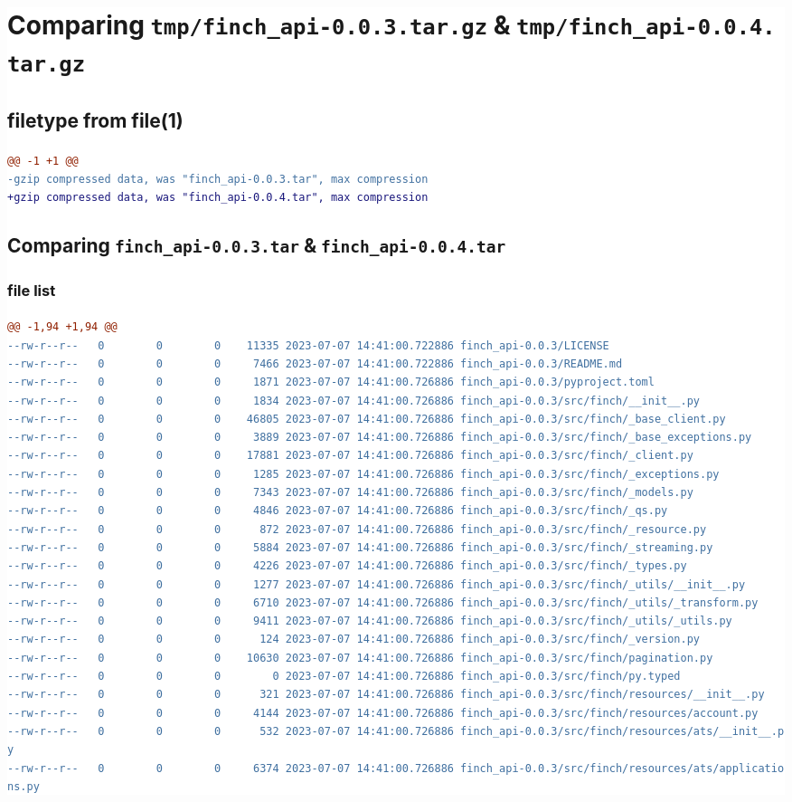 # Comparing `tmp/finch_api-0.0.3.tar.gz` & `tmp/finch_api-0.0.4.tar.gz`

## filetype from file(1)

```diff
@@ -1 +1 @@
-gzip compressed data, was "finch_api-0.0.3.tar", max compression
+gzip compressed data, was "finch_api-0.0.4.tar", max compression
```

## Comparing `finch_api-0.0.3.tar` & `finch_api-0.0.4.tar`

### file list

```diff
@@ -1,94 +1,94 @@
--rw-r--r--   0        0        0    11335 2023-07-07 14:41:00.722886 finch_api-0.0.3/LICENSE
--rw-r--r--   0        0        0     7466 2023-07-07 14:41:00.722886 finch_api-0.0.3/README.md
--rw-r--r--   0        0        0     1871 2023-07-07 14:41:00.726886 finch_api-0.0.3/pyproject.toml
--rw-r--r--   0        0        0     1834 2023-07-07 14:41:00.726886 finch_api-0.0.3/src/finch/__init__.py
--rw-r--r--   0        0        0    46805 2023-07-07 14:41:00.726886 finch_api-0.0.3/src/finch/_base_client.py
--rw-r--r--   0        0        0     3889 2023-07-07 14:41:00.726886 finch_api-0.0.3/src/finch/_base_exceptions.py
--rw-r--r--   0        0        0    17881 2023-07-07 14:41:00.726886 finch_api-0.0.3/src/finch/_client.py
--rw-r--r--   0        0        0     1285 2023-07-07 14:41:00.726886 finch_api-0.0.3/src/finch/_exceptions.py
--rw-r--r--   0        0        0     7343 2023-07-07 14:41:00.726886 finch_api-0.0.3/src/finch/_models.py
--rw-r--r--   0        0        0     4846 2023-07-07 14:41:00.726886 finch_api-0.0.3/src/finch/_qs.py
--rw-r--r--   0        0        0      872 2023-07-07 14:41:00.726886 finch_api-0.0.3/src/finch/_resource.py
--rw-r--r--   0        0        0     5884 2023-07-07 14:41:00.726886 finch_api-0.0.3/src/finch/_streaming.py
--rw-r--r--   0        0        0     4226 2023-07-07 14:41:00.726886 finch_api-0.0.3/src/finch/_types.py
--rw-r--r--   0        0        0     1277 2023-07-07 14:41:00.726886 finch_api-0.0.3/src/finch/_utils/__init__.py
--rw-r--r--   0        0        0     6710 2023-07-07 14:41:00.726886 finch_api-0.0.3/src/finch/_utils/_transform.py
--rw-r--r--   0        0        0     9411 2023-07-07 14:41:00.726886 finch_api-0.0.3/src/finch/_utils/_utils.py
--rw-r--r--   0        0        0      124 2023-07-07 14:41:00.726886 finch_api-0.0.3/src/finch/_version.py
--rw-r--r--   0        0        0    10630 2023-07-07 14:41:00.726886 finch_api-0.0.3/src/finch/pagination.py
--rw-r--r--   0        0        0        0 2023-07-07 14:41:00.726886 finch_api-0.0.3/src/finch/py.typed
--rw-r--r--   0        0        0      321 2023-07-07 14:41:00.726886 finch_api-0.0.3/src/finch/resources/__init__.py
--rw-r--r--   0        0        0     4144 2023-07-07 14:41:00.726886 finch_api-0.0.3/src/finch/resources/account.py
--rw-r--r--   0        0        0      532 2023-07-07 14:41:00.726886 finch_api-0.0.3/src/finch/resources/ats/__init__.py
--rw-r--r--   0        0        0     6374 2023-07-07 14:41:00.726886 finch_api-0.0.3/src/finch/resources/ats/applications.py
```